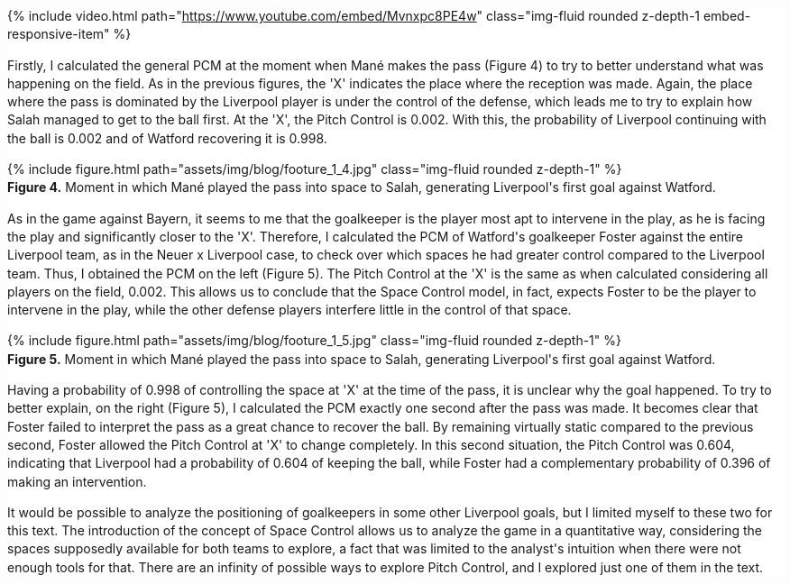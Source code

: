 {% include video.html path="https://www.youtube.com/embed/Mvnxpc8PE4w" class="img-fluid rounded z-depth-1 embed-responsive-item" %}

Firstly, I calculated the general PCM at the moment when Mané makes the pass (Figure 4) to try to better understand what was happening on the field. 
As in the previous figures, the 'X' indicates the place where the reception was made. Again, the place where the pass is dominated by the Liverpool 
player is under the control of the defense, which leads me to try to explain how Salah managed to get to the ball first. At the 'X', the Pitch Control 
is 0.002. With this, the probability of Liverpool continuing with the ball is 0.002 and of Watford recovering it is 0.998.

<div class="row mt-3">
    {% include figure.html path="assets/img/blog/footure_1_4.jpg" class="img-fluid rounded z-depth-1" %}
</div>
<div class="caption">
    <strong>Figure 4.</strong> Moment in which Mané played the pass into space to Salah, generating Liverpool's first goal against Watford.
</div>

As in the game against Bayern, it seems to me that the goalkeeper is the player most apt to intervene in the play, as he is facing the play 
and significantly closer to the 'X'. Therefore, I calculated the PCM of Watford's goalkeeper Foster against the entire Liverpool team, as in the 
Neuer x Liverpool case, to check over which spaces he had greater control compared to the Liverpool team. Thus, I obtained the PCM on the 
left (Figure 5). The Pitch Control at the 'X' is the same as when calculated considering all players on the field, 0.002. This allows us 
to conclude that the Space Control model, in fact, expects Foster to be the player to intervene in the play, while the other defense players 
interfere little in the control of that space.

<div class="row mt-3">
    {% include figure.html path="assets/img/blog/footure_1_5.jpg" class="img-fluid rounded z-depth-1" %}
</div>
<div class="caption">
    <strong>Figure 5.</strong> Moment in which Mané played the pass into space to Salah, generating Liverpool's first goal against Watford.
</div>

Having a probability of 0.998 of controlling the space at 'X' at the time of the pass, it is unclear why the goal happened. To try to better explain, 
on the right (Figure 5), I calculated the PCM exactly one second after the pass was made. It becomes clear that Foster failed to interpret 
the pass as a great chance to recover the ball. By remaining virtually static compared to the previous second, Foster allowed the Pitch 
Control at 'X' to change completely. In this second situation, the Pitch Control was 0.604, indicating that Liverpool had a probability of 0.604 of 
keeping the ball, while Foster had a complementary probability of 0.396 of making an intervention.

It would be possible to analyze the positioning of goalkeepers in some other Liverpool goals, but I limited myself to these two for this text. 
The introduction of the concept of Space Control allows us to analyze the game in a quantitative way, considering the spaces supposedly available 
for both teams to explore, a fact that was limited to the analyst's intuition when there were not enough tools for that. There are an infinity of 
possible ways to explore Pitch Control, and I explored just one of them in the text.
